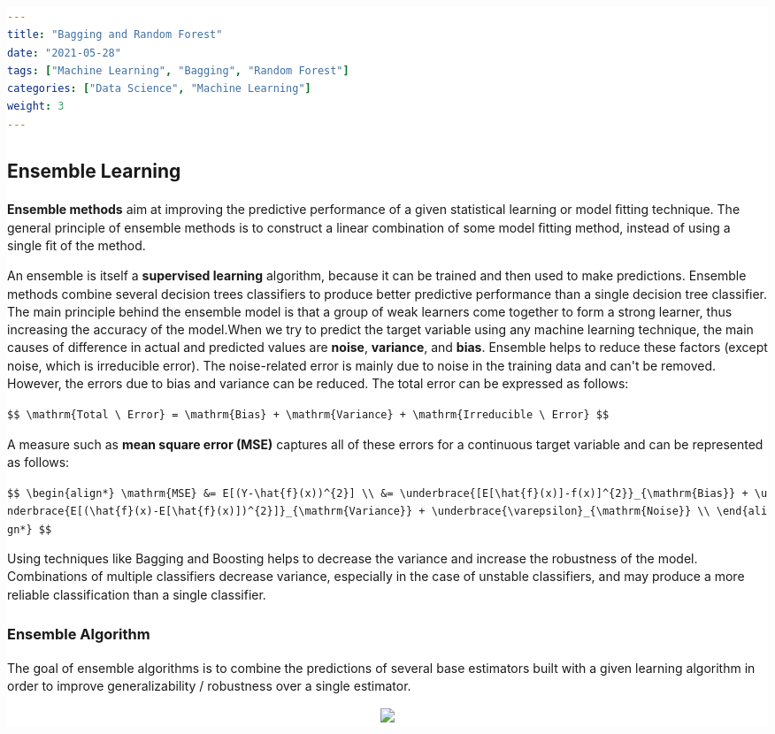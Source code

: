 ```yaml
---
title: "Bagging and Random Forest"
date: "2021-05-28"
tags: ["Machine Learning", "Bagging", "Random Forest"]
categories: ["Data Science", "Machine Learning"]
weight: 3
---
```


## Ensemble Learning

**Ensemble methods** aim at improving the predictive performance of a given statistical learning or model ﬁtting technique. The general principle of ensemble methods is to construct a linear combination of some model ﬁtting method, instead of using a single ﬁt of the method.

An ensemble is itself a **supervised learning** algorithm, because it can be trained and then used to make predictions. Ensemble methods combine several decision trees classifiers to produce better predictive performance than a single decision tree classifier. The main principle behind the ensemble model is that a group of weak learners come together to form a strong learner, thus increasing the accuracy of the model.When we try to predict the target variable using any machine learning technique, the main causes of difference in actual and predicted values are **noise**, **variance**, and **bias**. Ensemble helps to reduce these factors (except noise, which is irreducible error). The noise-related error is mainly due to noise in the training data and can't be removed. However, the errors due to bias and variance can be reduced. The total error can be expressed as follows:

`$$
\mathrm{Total \ Error} = \mathrm{Bias} + \mathrm{Variance} + \mathrm{Irreducible \ Error}
$$`

A measure such as **mean square error (MSE)** captures all of these errors for a continuous target variable and can be represented as follows:

`$$
\begin{align*}
\mathrm{MSE} &= E[(Y-\hat{f}(x))^{2}] \\
&= \underbrace{[E[\hat{f}(x)]-f(x)]^{2}}_{\mathrm{Bias}} + \underbrace{E[(\hat{f}(x)-E[\hat{f}(x)])^{2}]}_{\mathrm{Variance}} + \underbrace{\varepsilon}_{\mathrm{Noise}} \\
\end{align*}
$$`

Using techniques like Bagging and Boosting helps to decrease the variance and increase the robustness of the model. Combinations of multiple classifiers decrease variance, especially in the case of unstable classifiers, and may produce a more reliable classification than a single classifier.


### Ensemble Algorithm

The goal of ensemble algorithms is to combine the predictions of several base estimators built with a given learning algorithm in order to improve generalizability / robustness over a single estimator.

<div align="center">
<img src="/img_ML/11_Ensemble_Algorithm.PNG" width=600px/>
</div>
